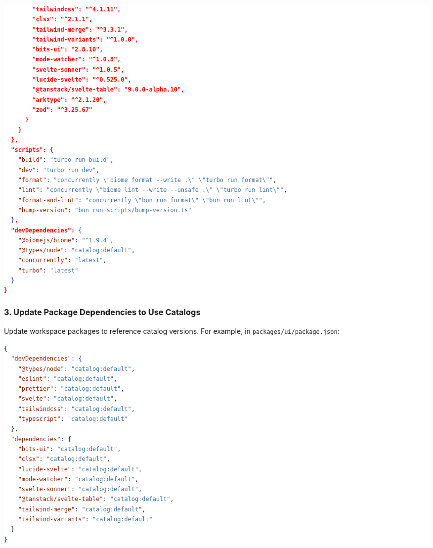 ```json
        "tailwindcss": "^4.1.11",
        "clsx": "^2.1.1",
        "tailwind-merge": "^3.3.1",
        "tailwind-variants": "^1.0.0",
        "bits-ui": "2.8.10",
        "mode-watcher": "^1.0.8",
        "svelte-sonner": "^1.0.5",
        "lucide-svelte": "^0.525.0",
        "@tanstack/svelte-table": "9.0.0-alpha.10",
        "arktype": "^2.1.20",
        "zod": "^3.25.67"
      }
    }
  },
  "scripts": {
    "build": "turbo run build",
    "dev": "turbo run dev",
    "format": "concurrently \"biome format --write .\" \"turbo run format\"",
    "lint": "concurrently \"biome lint --write --unsafe .\" \"turbo run lint\"",
    "format-and-lint": "concurrently \"bun run format\" \"bun run lint\"",
    "bump-version": "bun run scripts/bump-version.ts"
  },
  "devDependencies": {
    "@biomejs/biome": "^1.9.4",
    "@types/node": "catalog:default",
    "concurrently": "latest",
    "turbo": "latest"
  }
}
```

### 3. Update Package Dependencies to Use Catalogs
Update workspace packages to reference catalog versions. For example, in `packages/ui/package.json`:

```json
{
  "devDependencies": {
    "@types/node": "catalog:default",
    "eslint": "catalog:default",
    "prettier": "catalog:default",
    "svelte": "catalog:default",
    "tailwindcss": "catalog:default",
    "typescript": "catalog:default"
  },
  "dependencies": {
    "bits-ui": "catalog:default",
    "clsx": "catalog:default",
    "lucide-svelte": "catalog:default",
    "mode-watcher": "catalog:default",
    "svelte-sonner": "catalog:default",
    "@tanstack/svelte-table": "catalog:default",
    "tailwind-merge": "catalog:default",
    "tailwind-variants": "catalog:default"
  }
}
```
